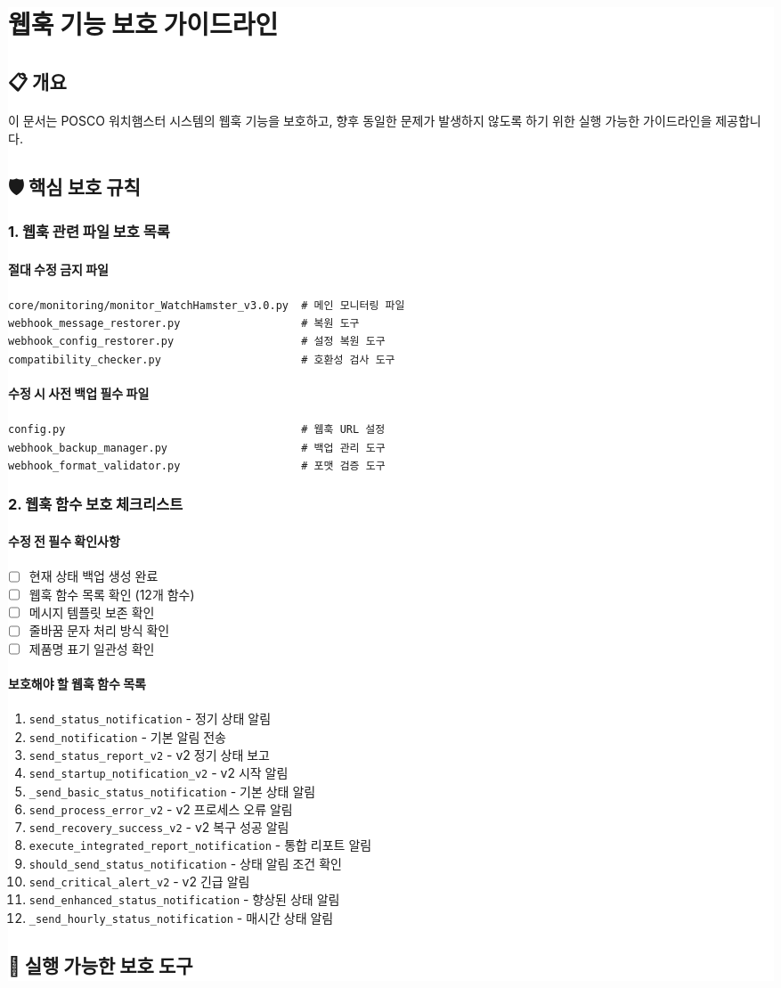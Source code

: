# 웹훅 기능 보호 가이드라인

## 📋 개요

이 문서는 POSCO 워치햄스터 시스템의 웹훅 기능을 보호하고, 향후 동일한 문제가 발생하지 않도록 하기 위한 실행 가능한 가이드라인을 제공합니다.

## 🛡️ 핵심 보호 규칙

### 1. 웹훅 관련 파일 보호 목록

#### 절대 수정 금지 파일
```
core/monitoring/monitor_WatchHamster_v3.0.py  # 메인 모니터링 파일
webhook_message_restorer.py                   # 복원 도구
webhook_config_restorer.py                    # 설정 복원 도구
compatibility_checker.py                      # 호환성 검사 도구
```

#### 수정 시 사전 백업 필수 파일
```
config.py                                     # 웹훅 URL 설정
webhook_backup_manager.py                     # 백업 관리 도구
webhook_format_validator.py                   # 포맷 검증 도구
```

### 2. 웹훅 함수 보호 체크리스트

#### 수정 전 필수 확인사항
- [ ] 현재 상태 백업 생성 완료
- [ ] 웹훅 함수 목록 확인 (12개 함수)
- [ ] 메시지 템플릿 보존 확인
- [ ] 줄바꿈 문자 처리 방식 확인
- [ ] 제품명 표기 일관성 확인

#### 보호해야 할 웹훅 함수 목록
1. `send_status_notification` - 정기 상태 알림
2. `send_notification` - 기본 알림 전송
3. `send_status_report_v2` - v2 정기 상태 보고
4. `send_startup_notification_v2` - v2 시작 알림
5. `_send_basic_status_notification` - 기본 상태 알림
6. `send_process_error_v2` - v2 프로세스 오류 알림
7. `send_recovery_success_v2` - v2 복구 성공 알림
8. `execute_integrated_report_notification` - 통합 리포트 알림
9. `should_send_status_notification` - 상태 알림 조건 확인
10. `send_critical_alert_v2` - v2 긴급 알림
11. `send_enhanced_status_notification` - 향상된 상태 알림
12. `_send_hourly_status_notification` - 매시간 상태 알림

## 🔧 실행 가능한 보호 도구
